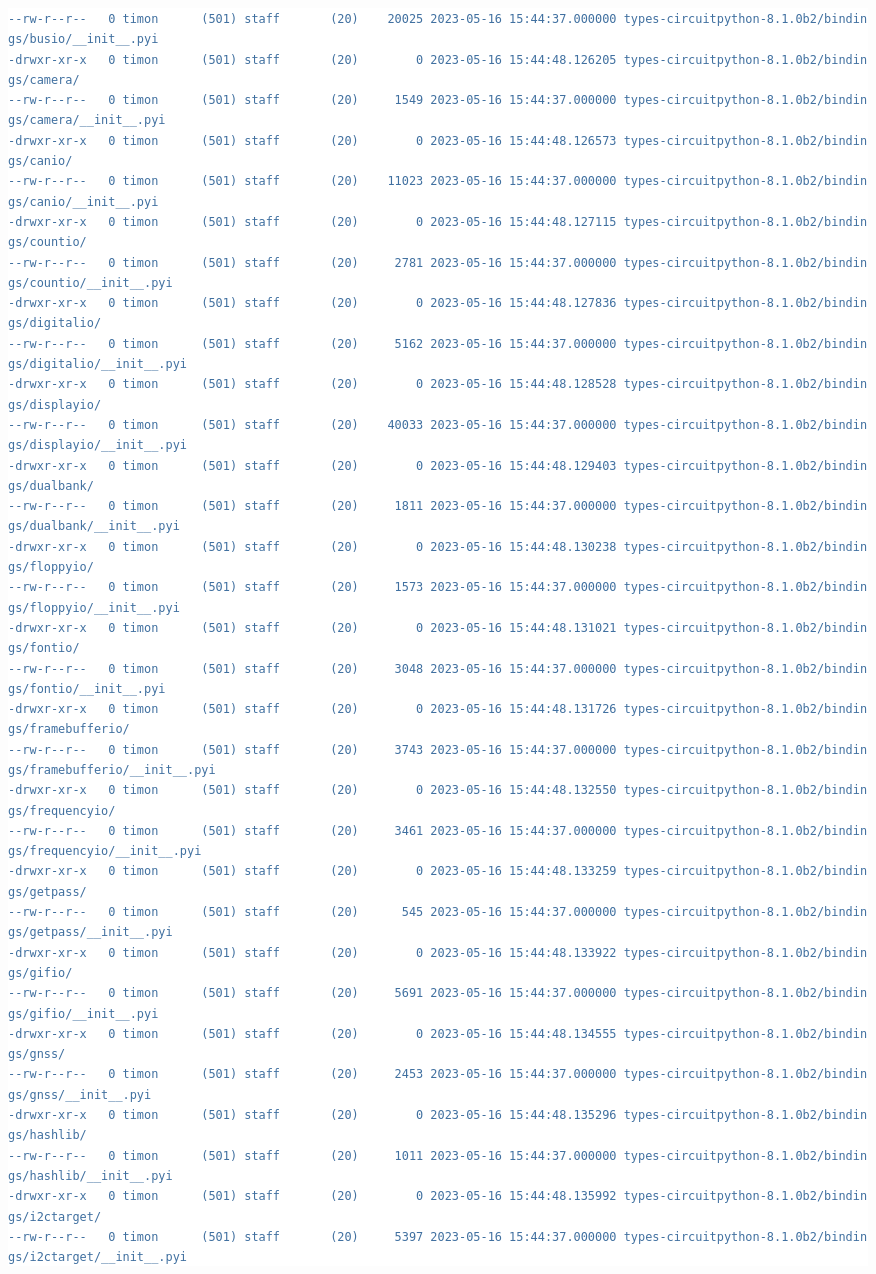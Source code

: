 ```diff
--rw-r--r--   0 timon      (501) staff       (20)    20025 2023-05-16 15:44:37.000000 types-circuitpython-8.1.0b2/bindings/busio/__init__.pyi
-drwxr-xr-x   0 timon      (501) staff       (20)        0 2023-05-16 15:44:48.126205 types-circuitpython-8.1.0b2/bindings/camera/
--rw-r--r--   0 timon      (501) staff       (20)     1549 2023-05-16 15:44:37.000000 types-circuitpython-8.1.0b2/bindings/camera/__init__.pyi
-drwxr-xr-x   0 timon      (501) staff       (20)        0 2023-05-16 15:44:48.126573 types-circuitpython-8.1.0b2/bindings/canio/
--rw-r--r--   0 timon      (501) staff       (20)    11023 2023-05-16 15:44:37.000000 types-circuitpython-8.1.0b2/bindings/canio/__init__.pyi
-drwxr-xr-x   0 timon      (501) staff       (20)        0 2023-05-16 15:44:48.127115 types-circuitpython-8.1.0b2/bindings/countio/
--rw-r--r--   0 timon      (501) staff       (20)     2781 2023-05-16 15:44:37.000000 types-circuitpython-8.1.0b2/bindings/countio/__init__.pyi
-drwxr-xr-x   0 timon      (501) staff       (20)        0 2023-05-16 15:44:48.127836 types-circuitpython-8.1.0b2/bindings/digitalio/
--rw-r--r--   0 timon      (501) staff       (20)     5162 2023-05-16 15:44:37.000000 types-circuitpython-8.1.0b2/bindings/digitalio/__init__.pyi
-drwxr-xr-x   0 timon      (501) staff       (20)        0 2023-05-16 15:44:48.128528 types-circuitpython-8.1.0b2/bindings/displayio/
--rw-r--r--   0 timon      (501) staff       (20)    40033 2023-05-16 15:44:37.000000 types-circuitpython-8.1.0b2/bindings/displayio/__init__.pyi
-drwxr-xr-x   0 timon      (501) staff       (20)        0 2023-05-16 15:44:48.129403 types-circuitpython-8.1.0b2/bindings/dualbank/
--rw-r--r--   0 timon      (501) staff       (20)     1811 2023-05-16 15:44:37.000000 types-circuitpython-8.1.0b2/bindings/dualbank/__init__.pyi
-drwxr-xr-x   0 timon      (501) staff       (20)        0 2023-05-16 15:44:48.130238 types-circuitpython-8.1.0b2/bindings/floppyio/
--rw-r--r--   0 timon      (501) staff       (20)     1573 2023-05-16 15:44:37.000000 types-circuitpython-8.1.0b2/bindings/floppyio/__init__.pyi
-drwxr-xr-x   0 timon      (501) staff       (20)        0 2023-05-16 15:44:48.131021 types-circuitpython-8.1.0b2/bindings/fontio/
--rw-r--r--   0 timon      (501) staff       (20)     3048 2023-05-16 15:44:37.000000 types-circuitpython-8.1.0b2/bindings/fontio/__init__.pyi
-drwxr-xr-x   0 timon      (501) staff       (20)        0 2023-05-16 15:44:48.131726 types-circuitpython-8.1.0b2/bindings/framebufferio/
--rw-r--r--   0 timon      (501) staff       (20)     3743 2023-05-16 15:44:37.000000 types-circuitpython-8.1.0b2/bindings/framebufferio/__init__.pyi
-drwxr-xr-x   0 timon      (501) staff       (20)        0 2023-05-16 15:44:48.132550 types-circuitpython-8.1.0b2/bindings/frequencyio/
--rw-r--r--   0 timon      (501) staff       (20)     3461 2023-05-16 15:44:37.000000 types-circuitpython-8.1.0b2/bindings/frequencyio/__init__.pyi
-drwxr-xr-x   0 timon      (501) staff       (20)        0 2023-05-16 15:44:48.133259 types-circuitpython-8.1.0b2/bindings/getpass/
--rw-r--r--   0 timon      (501) staff       (20)      545 2023-05-16 15:44:37.000000 types-circuitpython-8.1.0b2/bindings/getpass/__init__.pyi
-drwxr-xr-x   0 timon      (501) staff       (20)        0 2023-05-16 15:44:48.133922 types-circuitpython-8.1.0b2/bindings/gifio/
--rw-r--r--   0 timon      (501) staff       (20)     5691 2023-05-16 15:44:37.000000 types-circuitpython-8.1.0b2/bindings/gifio/__init__.pyi
-drwxr-xr-x   0 timon      (501) staff       (20)        0 2023-05-16 15:44:48.134555 types-circuitpython-8.1.0b2/bindings/gnss/
--rw-r--r--   0 timon      (501) staff       (20)     2453 2023-05-16 15:44:37.000000 types-circuitpython-8.1.0b2/bindings/gnss/__init__.pyi
-drwxr-xr-x   0 timon      (501) staff       (20)        0 2023-05-16 15:44:48.135296 types-circuitpython-8.1.0b2/bindings/hashlib/
--rw-r--r--   0 timon      (501) staff       (20)     1011 2023-05-16 15:44:37.000000 types-circuitpython-8.1.0b2/bindings/hashlib/__init__.pyi
-drwxr-xr-x   0 timon      (501) staff       (20)        0 2023-05-16 15:44:48.135992 types-circuitpython-8.1.0b2/bindings/i2ctarget/
--rw-r--r--   0 timon      (501) staff       (20)     5397 2023-05-16 15:44:37.000000 types-circuitpython-8.1.0b2/bindings/i2ctarget/__init__.pyi
```